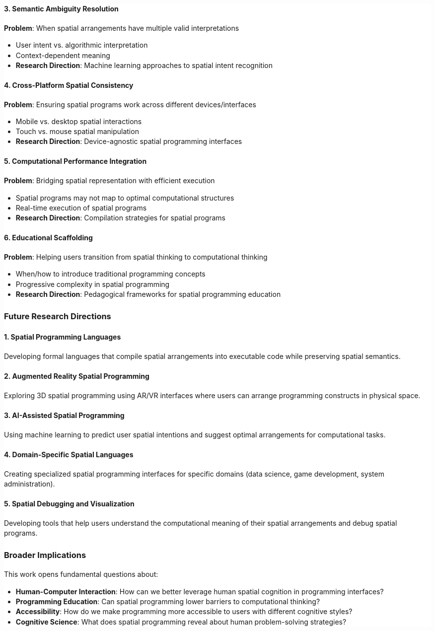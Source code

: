 #### 3. **Semantic Ambiguity Resolution**
**Problem**: When spatial arrangements have multiple valid interpretations
- User intent vs. algorithmic interpretation
- Context-dependent meaning
- **Research Direction**: Machine learning approaches to spatial intent recognition

#### 4. **Cross-Platform Spatial Consistency**
**Problem**: Ensuring spatial programs work across different devices/interfaces
- Mobile vs. desktop spatial interactions
- Touch vs. mouse spatial manipulation
- **Research Direction**: Device-agnostic spatial programming interfaces

#### 5. **Computational Performance Integration**
**Problem**: Bridging spatial representation with efficient execution
- Spatial programs may not map to optimal computational structures
- Real-time execution of spatial programs
- **Research Direction**: Compilation strategies for spatial programs

#### 6. **Educational Scaffolding**
**Problem**: Helping users transition from spatial thinking to computational thinking
- When/how to introduce traditional programming concepts
- Progressive complexity in spatial programming
- **Research Direction**: Pedagogical frameworks for spatial programming education

### Future Research Directions

#### 1. **Spatial Programming Languages**
Developing formal languages that compile spatial arrangements into executable code while preserving spatial semantics.

#### 2. **Augmented Reality Spatial Programming**
Exploring 3D spatial programming using AR/VR interfaces where users can arrange programming constructs in physical space.

#### 3. **AI-Assisted Spatial Programming**
Using machine learning to predict user spatial intentions and suggest optimal arrangements for computational tasks.

#### 4. **Domain-Specific Spatial Languages**
Creating specialized spatial programming interfaces for specific domains (data science, game development, system administration).

#### 5. **Spatial Debugging and Visualization**
Developing tools that help users understand the computational meaning of their spatial arrangements and debug spatial programs.

### Broader Implications

This work opens fundamental questions about:
- **Human-Computer Interaction**: How can we better leverage human spatial cognition in programming interfaces?
- **Programming Education**: Can spatial programming lower barriers to computational thinking?
- **Accessibility**: How do we make programming more accessible to users with different cognitive styles?
- **Cognitive Science**: What does spatial programming reveal about human problem-solving strategies?
